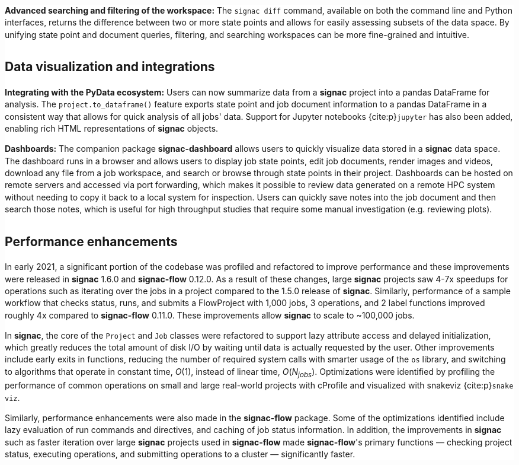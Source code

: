 **Advanced searching and filtering of the workspace:**
The `signac diff` command, available on both the command line and Python interfaces, returns the difference between two or more state points and allows for easily assessing subsets of the data space.
By unifying state point and document queries, filtering, and searching workspaces can be more fine-grained and intuitive.

## Data visualization and integrations

**Integrating with the PyData ecosystem:**
Users can now summarize data from a **signac** project into a pandas DataFrame for analysis.
The `project.to_dataframe()` feature exports state point and job document information to a pandas DataFrame in a consistent way that allows for quick analysis of all jobs' data.
Support for Jupyter notebooks {cite:p}`jupyter` has also been added, enabling rich HTML representations of **signac** objects.

**Dashboards:**
The companion package **signac-dashboard** allows users to quickly visualize data stored in a **signac** data space.
The dashboard runs in a browser and allows users to display job state points, edit job documents, render images and videos, download any file from a job workspace, and search or browse through state points in their project.
Dashboards can be hosted on remote servers and accessed via port forwarding, which makes it possible to review data generated on a remote HPC system without needing to copy it back to a local system for inspection.
Users can quickly save notes into the job document and then search those notes, which is useful for high throughput studies that require some manual investigation (e.g. reviewing plots).

## Performance enhancements

In early 2021, a significant portion of the codebase was profiled and refactored to improve performance and these improvements were released in **signac** 1.6.0 and **signac-flow** 0.12.0.
As a result of these changes, large **signac** projects saw 4-7x speedups for operations such as iterating over the jobs in a project compared to the 1.5.0 release of **signac**.
Similarly, performance of a sample workflow that checks status, runs, and submits a FlowProject with 1,000 jobs, 3 operations, and 2 label functions improved roughly 4x compared to **signac-flow** 0.11.0.
These improvements allow **signac** to scale to ~100,000 jobs.

In **signac**, the core of the `Project` and `Job` classes were refactored to support lazy attribute access and delayed initialization, which greatly reduces the total amount of disk I/O by waiting until data is actually requested by the user.
Other improvements include early exits in functions, reducing the number of required system calls with smarter usage of the `os` library, and switching to algorithms that operate in constant time, $O(1)$, instead of linear time, $O(N_{jobs})$.
Optimizations were identified by profiling the performance of common operations on small and large real-world projects with cProfile and visualized with snakeviz {cite:p}`snakeviz`.

Similarly, performance enhancements were also made in the **signac-flow** package.
Some of the optimizations identified include lazy evaluation of run commands and directives, and caching of job status information.
In addition, the improvements in **signac** such as faster iteration over large **signac** projects used in **signac-flow** made **signac-flow**'s primary functions — checking project status, executing operations, and submitting operations to a cluster — significantly faster.

